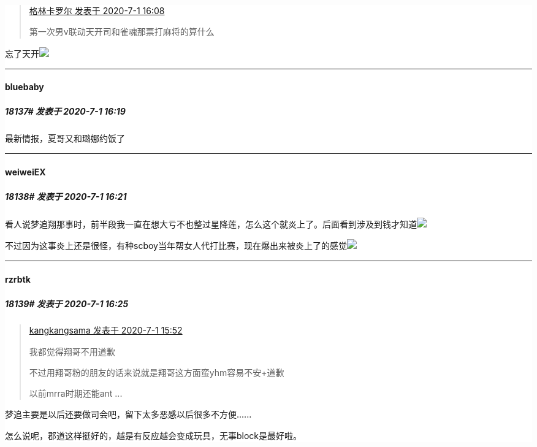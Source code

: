 

<blockquote><a href="httphttps://bbs.saraba1st.com/2b/forum.php?mod=redirect&amp;goto=findpost&amp;pid=48024645&amp;ptid=1941579" target="_blank">格林卡罗尔 发表于 2020-7-1 16:08</a>

第一次男v联动天开司和雀魂那票打麻将的算什么</blockquote>
忘了天开<img src="https://static.saraba1st.com/image/smiley/face2017/068.png" referrerpolicy="no-referrer">







-----

####  bluebaby  
##### 18137#       发表于 2020-7-1 16:19




最新情报，夏哥又和璐娜约饭了







-----

####  weiweiEX  
##### 18138#       发表于 2020-7-1 16:21




看人说梦追翔那事时，前半段我一直在想大亏不也整过星降莲，怎么这个就炎上了。后面看到涉及到钱才知道<img src="https://static.saraba1st.com/image/smiley/face2017/068.png" referrerpolicy="no-referrer">

不过因为这事炎上还是很怪，有种scboy当年帮女人代打比赛，现在爆出来被炎上了的感觉<img src="https://static.saraba1st.com/image/smiley/face2017/068.png" referrerpolicy="no-referrer">







-----

####  rzrbtk  
##### 18139#       发表于 2020-7-1 16:25



<blockquote><a href="httphttps://bbs.saraba1st.com/2b/forum.php?mod=redirect&amp;goto=findpost&amp;pid=48024433&amp;ptid=1941579" target="_blank">kangkangsama 发表于 2020-7-1 15:52</a>

我都觉得翔哥不用道歉

不过用翔哥粉的朋友的话来说就是翔哥这方面蛮yhm容易不安+道歉

以前mrra时期还能ant ...</blockquote>
梦追主要是以后还要做司会吧，留下太多恶感以后很多不方便......

怎么说呢，郡道这样挺好的，越是有反应越会变成玩具，无事block是最好啦。
